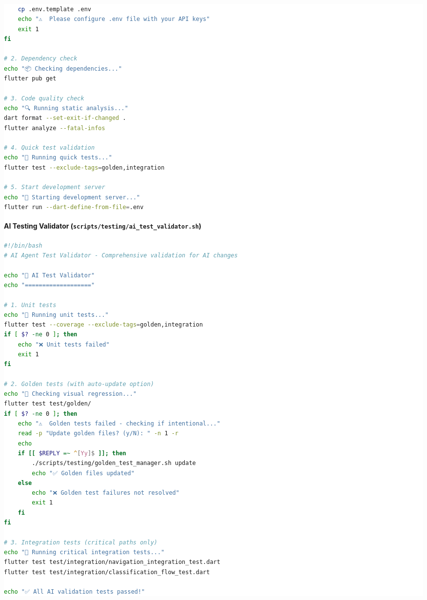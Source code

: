 ```bash
    cp .env.template .env
    echo "⚠️  Please configure .env file with your API keys"
    exit 1
fi

# 2. Dependency check
echo "📦 Checking dependencies..."
flutter pub get

# 3. Code quality check
echo "🔍 Running static analysis..."
dart format --set-exit-if-changed .
flutter analyze --fatal-infos

# 4. Quick test validation
echo "🧪 Running quick tests..."
flutter test --exclude-tags=golden,integration

# 5. Start development server
echo "🚀 Starting development server..."
flutter run --dart-define-from-file=.env
```

#### **AI Testing Validator** (`scripts/testing/ai_test_validator.sh`)
```bash
#!/bin/bash
# AI Agent Test Validator - Comprehensive validation for AI changes

echo "🤖 AI Test Validator"
echo "==================="

# 1. Unit tests
echo "🧪 Running unit tests..."
flutter test --coverage --exclude-tags=golden,integration
if [ $? -ne 0 ]; then
    echo "❌ Unit tests failed"
    exit 1
fi

# 2. Golden tests (with auto-update option)
echo "🎨 Checking visual regression..."
flutter test test/golden/
if [ $? -ne 0 ]; then
    echo "⚠️  Golden tests failed - checking if intentional..."
    read -p "Update golden files? (y/N): " -n 1 -r
    echo
    if [[ $REPLY =~ ^[Yy]$ ]]; then
        ./scripts/testing/golden_test_manager.sh update
        echo "✅ Golden files updated"
    else
        echo "❌ Golden test failures not resolved"
        exit 1
    fi
fi

# 3. Integration tests (critical paths only)
echo "🔗 Running critical integration tests..."
flutter test test/integration/navigation_integration_test.dart
flutter test test/integration/classification_flow_test.dart

echo "✅ All AI validation tests passed!"
```
